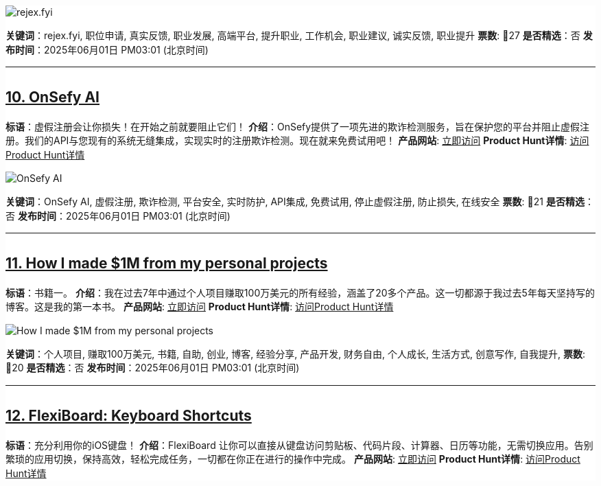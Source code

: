 ![rejex.fyi]()

**关键词**：rejex.fyi, 职位申请, 真实反馈, 职业发展, 高端平台, 提升职业, 工作机会, 职业建议, 诚实反馈, 职业提升
**票数**: 🔺27
**是否精选**：否
**发布时间**：2025年06月01日 PM03:01 (北京时间)

---

## [10. OnSefy AI](https://www.producthunt.com/posts/onsefy-ai?utm_campaign=producthunt-api&utm_medium=api-v2&utm_source=Application%3A+phdata+%28ID%3A+183397%29)
**标语**：虚假注册会让你损失！在开始之前就要阻止它们！
**介绍**：OnSefy提供了一项先进的欺诈检测服务，旨在保护您的平台并阻止虚假注册。我们的API与您现有的系统无缝集成，实现实时的注册欺诈检测。现在就来免费试用吧！
**产品网站**: [立即访问](https://www.producthunt.com/r/HU2FTA3S77A7NJ?utm_campaign=producthunt-api&utm_medium=api-v2&utm_source=Application%3A+phdata+%28ID%3A+183397%29)
**Product Hunt详情**: [访问Product Hunt详情](https://www.producthunt.com/posts/onsefy-ai?utm_campaign=producthunt-api&utm_medium=api-v2&utm_source=Application%3A+phdata+%28ID%3A+183397%29)

![OnSefy AI]()

**关键词**：OnSefy AI, 虚假注册, 欺诈检测, 平台安全, 实时防护, API集成, 免费试用, 停止虚假注册, 防止损失, 在线安全
**票数**: 🔺21
**是否精选**：否
**发布时间**：2025年06月01日 PM03:01 (北京时间)

---

## [11. How I made $1M from my personal projects](https://www.producthunt.com/posts/how-i-made-1m-from-my-personal-projects?utm_campaign=producthunt-api&utm_medium=api-v2&utm_source=Application%3A+phdata+%28ID%3A+183397%29)
**标语**：书籍一。
**介绍**：我在过去7年中通过个人项目赚取100万美元的所有经验，涵盖了20多个产品。这一切都源于我过去5年每天坚持写的博客。这是我的第一本书。
**产品网站**: [立即访问](https://www.producthunt.com/r/IPK6HA363QUW5O?utm_campaign=producthunt-api&utm_medium=api-v2&utm_source=Application%3A+phdata+%28ID%3A+183397%29)
**Product Hunt详情**: [访问Product Hunt详情](https://www.producthunt.com/posts/how-i-made-1m-from-my-personal-projects?utm_campaign=producthunt-api&utm_medium=api-v2&utm_source=Application%3A+phdata+%28ID%3A+183397%29)

![How I made $1M from my personal projects]()

**关键词**：个人项目, 赚取100万美元, 书籍, 自助, 创业, 博客, 经验分享, 产品开发, 财务自由, 个人成长, 生活方式, 创意写作, 自我提升,
**票数**: 🔺20
**是否精选**：否
**发布时间**：2025年06月01日 PM03:01 (北京时间)

---

## [12. FlexiBoard: Keyboard Shortcuts](https://www.producthunt.com/posts/flexiboard-keyboard-shortcuts?utm_campaign=producthunt-api&utm_medium=api-v2&utm_source=Application%3A+phdata+%28ID%3A+183397%29)
**标语**：充分利用你的iOS键盘！
**介绍**：FlexiBoard 让你可以直接从键盘访问剪贴板、代码片段、计算器、日历等功能，无需切换应用。告别繁琐的应用切换，保持高效，轻松完成任务，一切都在你正在进行的操作中完成。
**产品网站**: [立即访问](https://www.producthunt.com/r/BIAYVAPGQIK5YZ?utm_campaign=producthunt-api&utm_medium=api-v2&utm_source=Application%3A+phdata+%28ID%3A+183397%29)
**Product Hunt详情**: [访问Product Hunt详情](https://www.producthunt.com/posts/flexiboard-keyboard-shortcuts?utm_campaign=producthunt-api&utm_medium=api-v2&utm_source=Application%3A+phdata+%28ID%3A+183397%29)
